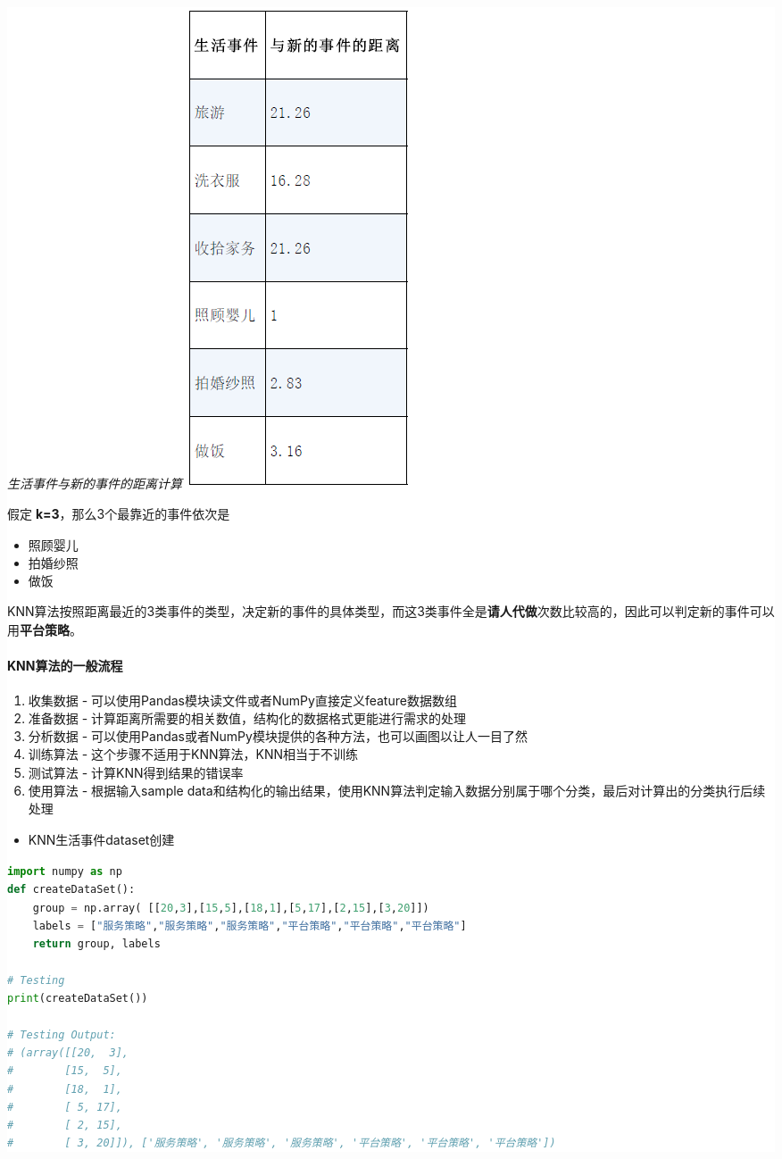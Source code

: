 *生活事件与新的事件的距离计算*
![](../assets/image/Note/picture-000002.PNG)

假定 **k=3**，那么3个最靠近的事件依次是
- 照顾婴儿
- 拍婚纱照
- 做饭

KNN算法按照距离最近的3类事件的类型，决定新的事件的具体类型，而这3类事件全是**请人代做**次数比较高的，因此可以判定新的事件可以用**平台策略**。

#### KNN算法的一般流程

1. 收集数据 - 可以使用Pandas模块读文件或者NumPy直接定义feature数据数组
2. 准备数据 - 计算距离所需要的相关数值，结构化的数据格式更能进行需求的处理
3. 分析数据 - 可以使用Pandas或者NumPy模块提供的各种方法，也可以画图以让人一目了然
4. 训练算法 - 这个步骤不适用于KNN算法，KNN相当于不训练
5. 测试算法 - 计算KNN得到结果的错误率
6. 使用算法 - 根据输入sample data和结构化的输出结果，使用KNN算法判定输入数据分别属于哪个分类，最后对计算出的分类执行后续处理

- KNN生活事件dataset创建
```python
import numpy as np
def createDataSet():
    group = np.array( [[20,3],[15,5],[18,1],[5,17],[2,15],[3,20]])
    labels = ["服务策略","服务策略","服务策略","平台策略","平台策略","平台策略"]
    return group, labels

# Testing
print(createDataSet())

# Testing Output:
# (array([[20,  3],
#        [15,  5],
#        [18,  1],
#        [ 5, 17],
#        [ 2, 15],
#        [ 3, 20]]), ['服务策略', '服务策略', '服务策略', '平台策略', '平台策略', '平台策略'])
```
